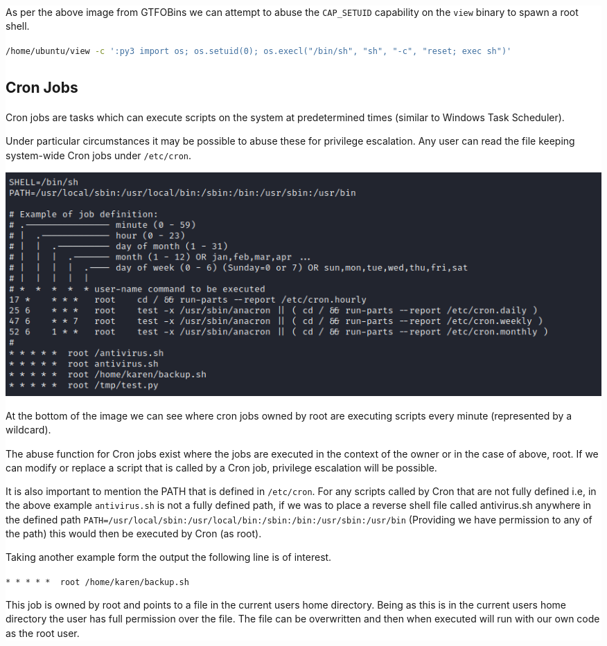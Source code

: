 As per the above image from GTFOBins we can attempt to abuse the `CAP_SETUID` capability on the `view` binary to spawn a root shell.

```bash
/home/ubuntu/view -c ':py3 import os; os.setuid(0); os.execl("/bin/sh", "sh", "-c", "reset; exec sh")'
```

## Cron Jobs

Cron jobs are tasks which can execute scripts on the system at predetermined times (similar to Windows Task Scheduler).

Under particular circumstances it may be possible to abuse these for privilege escalation. Any user can read the file keeping system-wide Cron jobs under `/etc/cron`.

![](<../../.gitbook/assets/image (1005).png>)

At the bottom of the image we can see where cron jobs owned by root are executing scripts every minute (represented by a wildcard).

The abuse function for Cron jobs exist where the jobs are executed in the context of the owner or in the case of above, root. If we can modify or replace a script that is called by a Cron job, privilege escalation will be possible.

It is also important to mention the PATH that is defined in `/etc/cron`. For any scripts called by Cron that are not fully defined i.e, in the above example `antivirus.sh` is not a fully defined path, if we was to place a reverse shell file called antivirus.sh anywhere in the defined path `PATH=/usr/local/sbin:/usr/local/bin:/sbin:/bin:/usr/sbin:/usr/bin` (Providing we have permission to any of the path) this would then be executed by Cron (as root).

Taking another example form the output the following line is of interest.

```
* * * * *  root /home/karen/backup.sh
```

This job is owned by root and points to a file in the current users home directory. Being as this is in the current users home directory the user has full permission over the file. The file can be overwritten and then when executed will run with our own code as the root user.
